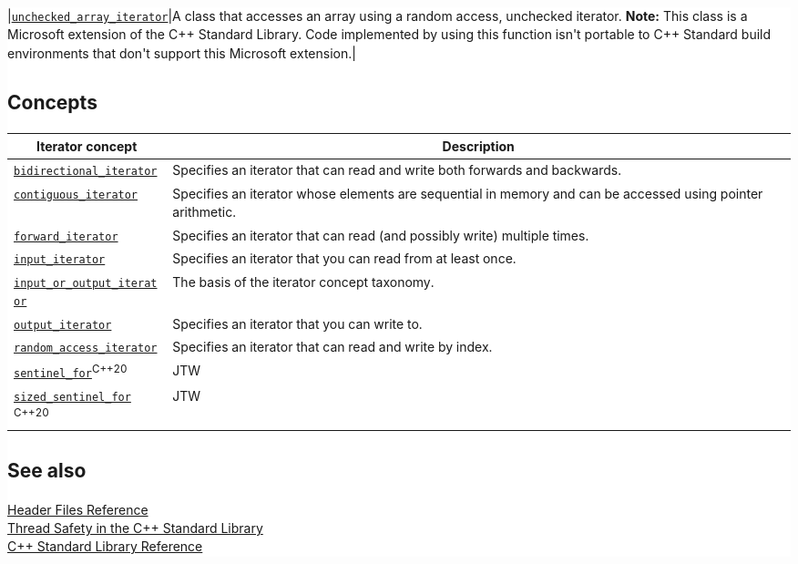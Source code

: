 |[`unchecked_array_iterator`](../standard-library/unchecked-array-iterator-class.md)|A class that accesses an array using a random access, unchecked iterator. **Note:**  This class is a Microsoft extension of the C++ Standard Library. Code implemented by using this function isn't portable to C++ Standard build environments that don't support this Microsoft extension.|

## Concepts

| Iterator concept | Description |
|--|--|
| [`bidirectional_iterator`](iterator-concepts.md#bidirectional_iterator) | Specifies an iterator that can read and write both forwards and backwards. |
| [`contiguous_iterator`](iterator-concepts.md#contiguous_iterator) | Specifies an iterator whose elements are sequential in memory and can be accessed using pointer arithmetic. |
| [`forward_iterator`](iterator-concepts.md#forward_iterator) | Specifies an iterator that can read (and possibly write) multiple times. |
| [`input_iterator`](iterator-concepts.md#input_iterator) | Specifies an iterator that you can read from at least once. |
| [`input_or_output_iterator`](iterator-concepts.md#input_or_output_iterator) | The basis of the iterator concept taxonomy. |
| [`output_iterator`](iterator-concepts.md#output_iterator) | Specifies an iterator that you can write to. |
| [`random_access_iterator`](iterator-concepts.md#random_access_iterator) | Specifies an iterator that can read and write by index. |
| [`sentinel_for`](iterator-concepts.md#sentinel_for)<sup>C++20</sup> | JTW |
| [`sized_sentinel_for`](iterator-concepts.md#sized_sentinel_for)<sup>C++20</sup> | JTW |

## See also

[Header Files Reference](../standard-library/cpp-standard-library-header-files.md)\
[Thread Safety in the C++ Standard Library](../standard-library/thread-safety-in-the-cpp-standard-library.md)\
[C++ Standard Library Reference](../standard-library/cpp-standard-library-reference.md)
